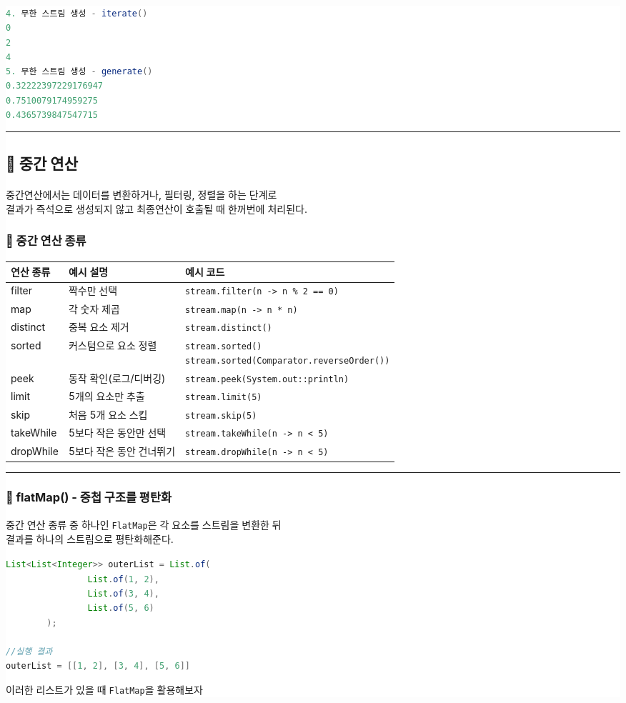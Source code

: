 ```java
4. 무한 스트림 생성 - iterate()
0
2
4
5. 무한 스트림 생성 - generate()
0.32222397229176947
0.7510079174959275
0.4365739847547715
```

---

## 🔄 중간 연산
중간연산에서는 데이터를 변환하거나, 필터링, 정렬을 하는 단계로<br>
결과가 즉석으로 생성되지 않고 최종연산이 호출될 때 한꺼번에 처리된다.

### 📌 중간 연산 종류

| 연산 종류      | 예시 설명          | 예시 코드                                              |
|:--------------|:---------------|:-------------------------------------------------------|
| filter        | 짝수만 선택         | `stream.filter(n -> n % 2 == 0)`                       |
| map           | 각 숫자 제곱        | `stream.map(n -> n * n)`                               |
| distinct      | 중복 요소 제거       | `stream.distinct()`                                    |
| sorted        | 커스텀으로 요소 정렬    | `stream.sorted()`<br>`stream.sorted(Comparator.reverseOrder())` |
| peek          | 동작 확인(로그/디버깅)  | `stream.peek(System.out::println)`                     |
| limit         | 5개의 요소만 추출     | `stream.limit(5)`                                      |
| skip          | 처음 5개 요소 스킵    | `stream.skip(5)`                                       |
| takeWhile     | 5보다 작은 동안만 선택  | `stream.takeWhile(n -> n < 5)`                         |
| dropWhile     | 5보다 작은 동안 건너뛰기 | `stream.dropWhile(n -> n < 5)`                         |

---

### 🧩 flatMap() - 중첩 구조를 평탄화
중간 연산 종류 중 하나인 `FlatMap`은 각 요소를 스트림을 변환한 뒤 <br>
결과를 하나의 스트림으로 평탄화해준다.

```java
List<List<Integer>> outerList = List.of(
                List.of(1, 2),
                List.of(3, 4),
                List.of(5, 6)
        );

//실행 결과
outerList = [[1, 2], [3, 4], [5, 6]]
```
이러한 리스트가 있을 때 `FlatMap`을 활용해보자
